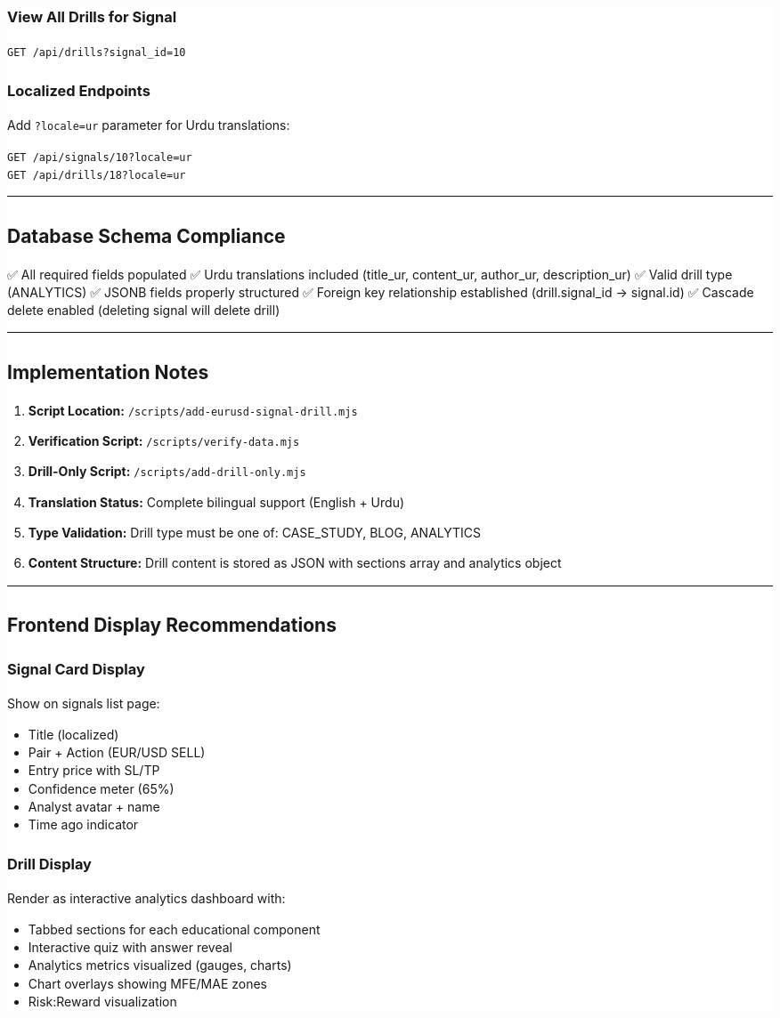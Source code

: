 ### View All Drills for Signal
```
GET /api/drills?signal_id=10
```

### Localized Endpoints
Add `?locale=ur` parameter for Urdu translations:
```
GET /api/signals/10?locale=ur
GET /api/drills/18?locale=ur
```

---

## Database Schema Compliance

✅ All required fields populated
✅ Urdu translations included (title_ur, content_ur, author_ur, description_ur)
✅ Valid drill type (ANALYTICS)
✅ JSONB fields properly structured
✅ Foreign key relationship established (drill.signal_id → signal.id)
✅ Cascade delete enabled (deleting signal will delete drill)

---

## Implementation Notes

1. **Script Location:** `/scripts/add-eurusd-signal-drill.mjs`
2. **Verification Script:** `/scripts/verify-data.mjs`
3. **Drill-Only Script:** `/scripts/add-drill-only.mjs`

4. **Translation Status:** Complete bilingual support (English + Urdu)

5. **Type Validation:** Drill type must be one of: CASE_STUDY, BLOG, ANALYTICS

6. **Content Structure:** Drill content is stored as JSON with sections array and analytics object

---

## Frontend Display Recommendations

### Signal Card Display
Show on signals list page:
- Title (localized)
- Pair + Action (EUR/USD SELL)
- Entry price with SL/TP
- Confidence meter (65%)
- Analyst avatar + name
- Time ago indicator

### Drill Display
Render as interactive analytics dashboard with:
- Tabbed sections for each educational component
- Interactive quiz with answer reveal
- Analytics metrics visualized (gauges, charts)
- Chart overlays showing MFE/MAE zones
- Risk:Reward visualization
